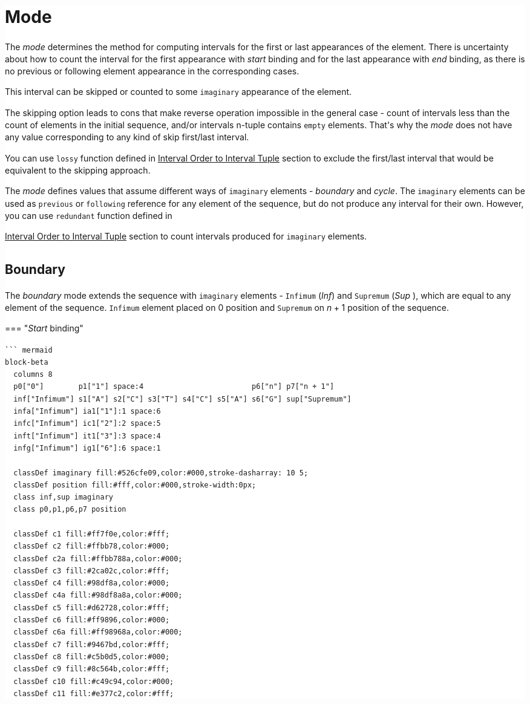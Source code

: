 # Mode

The _mode_ determines the method for computing intervals for the first or last appearances of the element.
There is uncertainty about how to count the interval for the first appearance with $start$ binding and
for the last appearance with $end$ binding, as there is no previous or following element appearance in the corresponding cases.

This interval can be skipped or counted to some `imaginary` appearance of the element.

The skipping option leads to cons that make reverse operation impossible in the general case -
count of intervals less than the count of elements in the initial sequence,
and/or intervals n-tuple contains `empty` elements. That's why the _mode_ does not have any value
corresponding to any kind of skip first/last interval.

You can use `lossy` function defined in [Interval Order to Interval Tuple](./intervals_distribution.md) section to exclude the first/last interval that would be equivalent to the skipping approach.

The _mode_ defines values that assume different ways of `imaginary` elements - $boundary$ and $cycle$.
The `imaginary` elements can be used as  `previous` or `following` reference for any element of the sequence,
but do not produce any interval for their own. However, you can use `redundant` function defined in

[Interval Order to Interval Tuple](./intervals_distribution.md) section to count intervals produced for `imaginary` elements.

## Boundary

The $boundary$ mode extends the sequence with `imaginary` elements - `Infimum` ($Inf$) and `Supremum` ($Sup$ ),
which are equal to any element of the sequence. `Infimum` element placed on $0$ position and `Supremum` on $n+1$ position of the sequence.

=== "$Start$ binding"

    ``` mermaid
    block-beta
      columns 8
      p0["0"]        p1["1"] space:4                         p6["n"] p7["n + 1"]
      inf["Infimum"] s1["A"] s2["C"] s3["T"] s4["C"] s5["A"] s6["G"] sup["Supremum"]
      infa["Infimum"] ia1["1"]:1 space:6
      infc["Infimum"] ic1["2"]:2 space:5
      inft["Infimum"] it1["3"]:3 space:4
      infg["Infimum"] ig1["6"]:6 space:1

      classDef imaginary fill:#526cfe09,color:#000,stroke-dasharray: 10 5;
      classDef position fill:#fff,color:#000,stroke-width:0px;
      class inf,sup imaginary
      class p0,p1,p6,p7 position

      classDef c1 fill:#ff7f0e,color:#fff;
      classDef c2 fill:#ffbb78,color:#000;
      classDef c2a fill:#ffbb788a,color:#000;
      classDef c3 fill:#2ca02c,color:#fff;
      classDef c4 fill:#98df8a,color:#000;
      classDef c4a fill:#98df8a8a,color:#000;
      classDef c5 fill:#d62728,color:#fff;
      classDef c6 fill:#ff9896,color:#000;
      classDef c6a fill:#ff98968a,color:#000;
      classDef c7 fill:#9467bd,color:#fff;
      classDef c8 fill:#c5b0d5,color:#000;
      classDef c9 fill:#8c564b,color:#fff;
      classDef c10 fill:#c49c94,color:#000;
      classDef c11 fill:#e377c2,color:#fff;